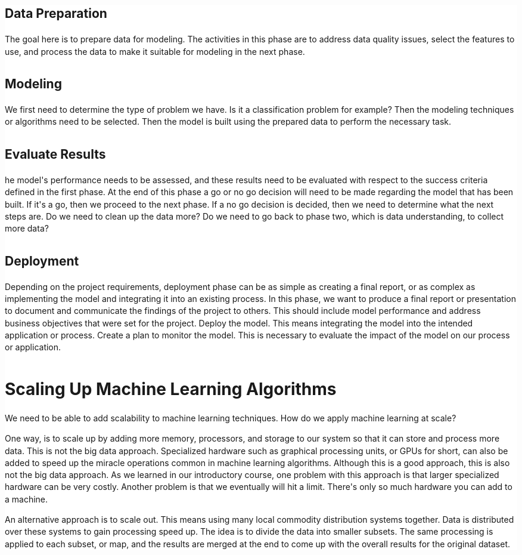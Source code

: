 ## Data Preparation

The goal here is to prepare data for modeling. The activities in this phase are to address data quality issues, select the features to use, and process the data to make it suitable for modeling in the next phase.

## Modeling

We first need to determine the type of problem we have. Is it a classification problem for example? Then the modeling techniques or algorithms need to be selected. Then the model is built using the prepared data to perform the necessary task.

## Evaluate Results

he model's performance needs to be assessed, and these results need to be evaluated with respect to the success criteria defined in the first phase. At the end of this phase a go or no go decision will need to be made regarding the model that has been built. If it's a go, then we proceed to the next phase. If a no go decision is decided, then we need to determine what the next steps are. Do we need to clean up the data more? Do we need to go back to phase two, which is data understanding, to collect more data?

## Deployment

Depending on the project requirements, deployment phase can be as simple as creating a final report, or as complex as implementing the model and integrating it into an existing process. In this phase, we want to produce a final report or presentation to document and communicate the findings of the project to others. This should include model performance and address business objectives that were set for the project. Deploy the model. This means integrating the model into the intended application or process. Create a plan to monitor the model. This is necessary to evaluate the impact of the model on our process or application.

# Scaling Up Machine Learning Algorithms

We need to be able to add scalability to machine learning techniques. How do we apply machine learning at scale?

One way, is to scale up by adding more memory, processors, and storage to our system so that it can store and process more data. This is not the big data approach. Specialized hardware such as graphical processing units, or GPUs for short, can also be added to speed up the miracle operations common in machine learning algorithms. Although this is a good approach, this is also not the big data approach. As we learned in our introductory course, one problem with this approach is that larger specialized hardware can be very costly. Another problem is that we eventually will hit a limit. There's only so much hardware you can add to a machine.

An alternative approach is to scale out. This means using many local commodity distribution systems together. Data is distributed over these systems to gain processing speed up. The idea is to divide the data into smaller subsets. The same processing is applied to each subset, or map, and the results are merged at the end to come up with the overall results for the original dataset.
